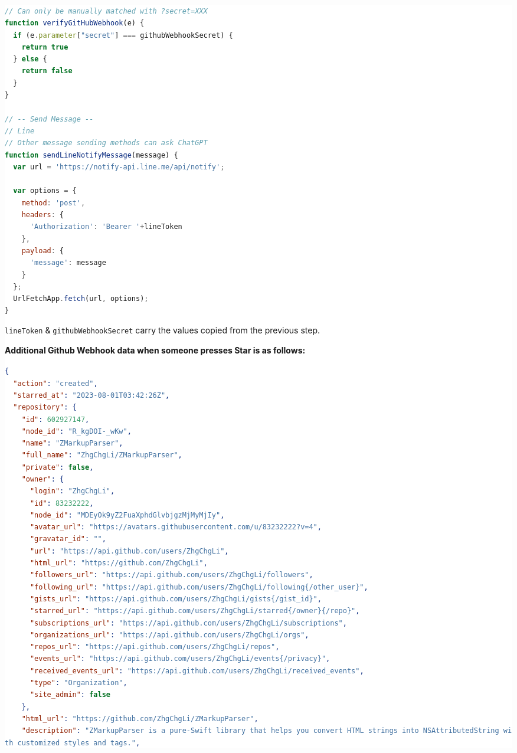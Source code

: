 ```javascript
// Can only be manually matched with ?secret=XXX
function verifyGitHubWebhook(e) {
  if (e.parameter["secret"] === githubWebhookSecret) {
    return true
  } else {
    return false
  }
}

// -- Send Message --
// Line
// Other message sending methods can ask ChatGPT
function sendLineNotifyMessage(message) {
  var url = 'https://notify-api.line.me/api/notify';
  
  var options = {
    method: 'post',
    headers: {
      'Authorization': 'Bearer '+lineToken
    },
    payload: {
      'message': message
    }
  }; 
  UrlFetchApp.fetch(url, options);
}
```

`lineToken` & `githubWebhookSecret` carry the values copied from the previous step.

**Additional Github Webhook data when someone presses Star is as follows:**
```json
{
  "action": "created",
  "starred_at": "2023-08-01T03:42:26Z",
  "repository": {
    "id": 602927147,
    "node_id": "R_kgDOI-_wKw",
    "name": "ZMarkupParser",
    "full_name": "ZhgChgLi/ZMarkupParser",
    "private": false,
    "owner": {
      "login": "ZhgChgLi",
      "id": 83232222,
      "node_id": "MDEyOk9yZ2FuaXphdGlvbjgzMjMyMjIy",
      "avatar_url": "https://avatars.githubusercontent.com/u/83232222?v=4",
      "gravatar_id": "",
      "url": "https://api.github.com/users/ZhgChgLi",
      "html_url": "https://github.com/ZhgChgLi",
      "followers_url": "https://api.github.com/users/ZhgChgLi/followers",
      "following_url": "https://api.github.com/users/ZhgChgLi/following{/other_user}",
      "gists_url": "https://api.github.com/users/ZhgChgLi/gists{/gist_id}",
      "starred_url": "https://api.github.com/users/ZhgChgLi/starred{/owner}{/repo}",
      "subscriptions_url": "https://api.github.com/users/ZhgChgLi/subscriptions",
      "organizations_url": "https://api.github.com/users/ZhgChgLi/orgs",
      "repos_url": "https://api.github.com/users/ZhgChgLi/repos",
      "events_url": "https://api.github.com/users/ZhgChgLi/events{/privacy}",
      "received_events_url": "https://api.github.com/users/ZhgChgLi/received_events",
      "type": "Organization",
      "site_admin": false
    },
    "html_url": "https://github.com/ZhgChgLi/ZMarkupParser",
    "description": "ZMarkupParser is a pure-Swift library that helps you convert HTML strings into NSAttributedString with customized styles and tags.",
```